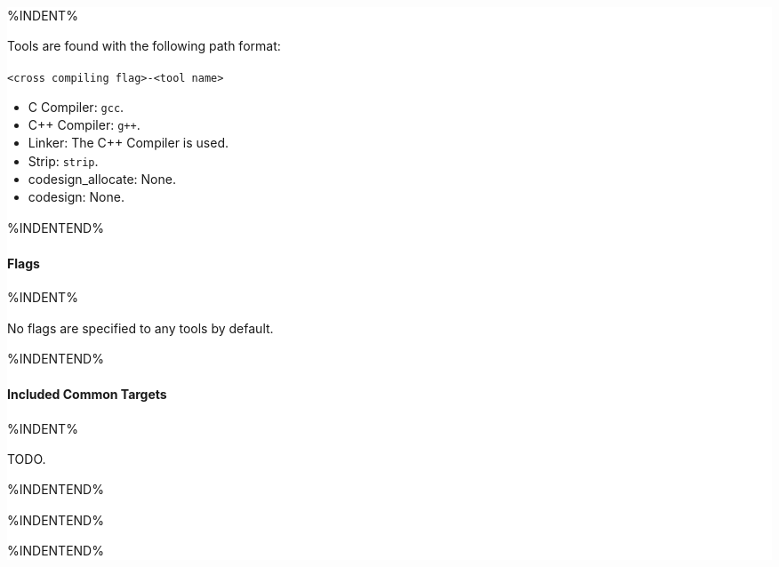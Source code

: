 %INDENT%

Tools are found with the following path format:

	<cross compiling flag>-<tool name>

* C Compiler: `gcc`.
* C++ Compiler: `g++`.
* Linker: The C++ Compiler is used.
* Strip: `strip`.
* codesign\_allocate: None.
* codesign: None.

%INDENTEND%

#### Flags

%INDENT%

No flags are specified to any tools by default.

%INDENTEND%

#### Included Common Targets

%INDENT%

TODO.

%INDENTEND%

%INDENTEND%

%INDENTEND%
